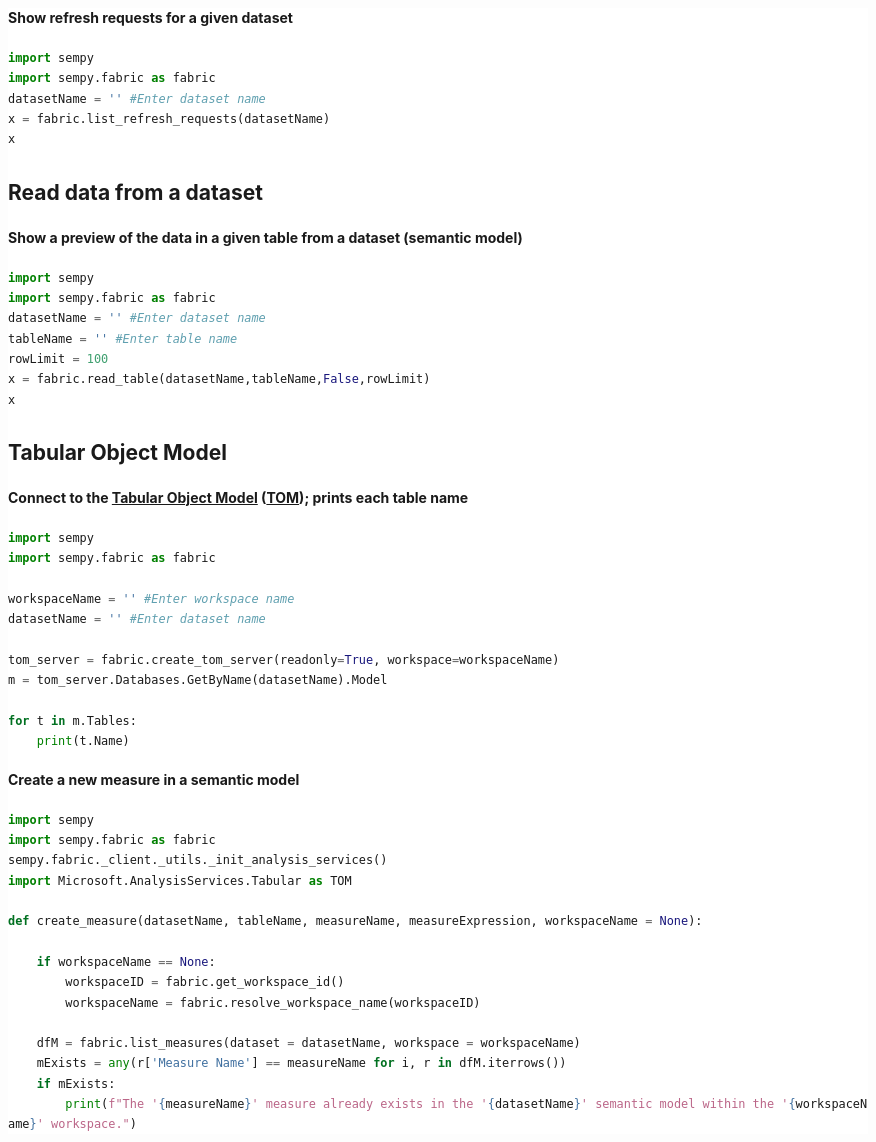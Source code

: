 #### Show refresh requests for a given dataset
```python
import sempy
import sempy.fabric as fabric
datasetName = '' #Enter dataset name
x = fabric.list_refresh_requests(datasetName)
x
```

## Read data from a dataset

#### Show a preview of the data in a given table from a dataset (semantic model)
```python
import sempy
import sempy.fabric as fabric
datasetName = '' #Enter dataset name
tableName = '' #Enter table name
rowLimit = 100
x = fabric.read_table(datasetName,tableName,False,rowLimit)
x
```

## Tabular Object Model

#### Connect to the [Tabular Object Model](https://learn.microsoft.com/analysis-services/tom/introduction-to-the-tabular-object-model-tom-in-analysis-services-amo?view=asallproducts-allversions) ([TOM](https://learn.microsoft.com/dotnet/api/microsoft.analysisservices.tabular.model?view=analysisservices-dotnet)); prints each table name
```python
import sempy
import sempy.fabric as fabric

workspaceName = '' #Enter workspace name
datasetName = '' #Enter dataset name

tom_server = fabric.create_tom_server(readonly=True, workspace=workspaceName)
m = tom_server.Databases.GetByName(datasetName).Model

for t in m.Tables:
    print(t.Name)
```

#### Create a new measure in a semantic model
```python
import sempy
import sempy.fabric as fabric
sempy.fabric._client._utils._init_analysis_services()
import Microsoft.AnalysisServices.Tabular as TOM

def create_measure(datasetName, tableName, measureName, measureExpression, workspaceName = None):

    if workspaceName == None:
        workspaceID = fabric.get_workspace_id()
        workspaceName = fabric.resolve_workspace_name(workspaceID)

    dfM = fabric.list_measures(dataset = datasetName, workspace = workspaceName)
    mExists = any(r['Measure Name'] == measureName for i, r in dfM.iterrows())
    if mExists:
        print(f"The '{measureName}' measure already exists in the '{datasetName}' semantic model within the '{workspaceName}' workspace.")
```